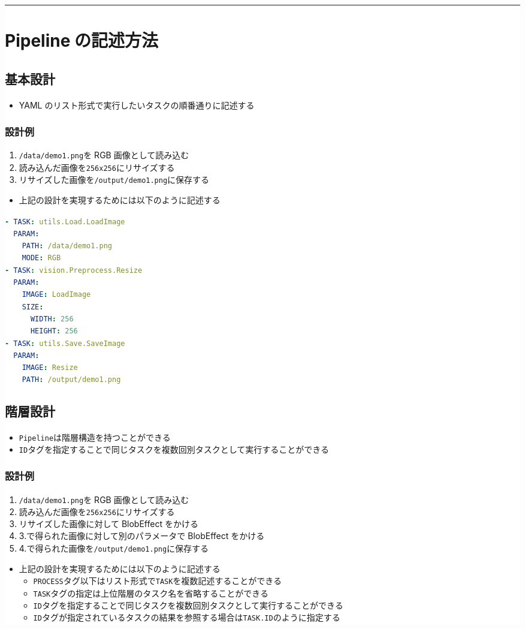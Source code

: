 
---

# Pipeline の記述方法

## 基本設計

- YAML のリスト形式で実行したいタスクの順番通りに記述する

### 設計例

1. `/data/demo1.png`を RGB 画像として読み込む
2. 読み込んだ画像を`256x256`にリサイズする
3. リサイズした画像を`/output/demo1.png`に保存する

- 上記の設計を実現するためには以下のように記述する

```yaml
- TASK: utils.Load.LoadImage
  PARAM:
    PATH: /data/demo1.png
    MODE: RGB
- TASK: vision.Preprocess.Resize
  PARAM:
    IMAGE: LoadImage
    SIZE:
      WIDTH: 256
      HEIGHT: 256
- TASK: utils.Save.SaveImage
  PARAM:
    IMAGE: Resize
    PATH: /output/demo1.png
```

## 階層設計

- `Pipeline`は階層構造を持つことができる
- `ID`タグを指定することで同じタスクを複数回別タスクとして実行することができる

### 設計例

1. `/data/demo1.png`を RGB 画像として読み込む
2. 読み込んだ画像を`256x256`にリサイズする
3. リサイズした画像に対して BlobEffect をかける
4. 3.で得られた画像に対して別のパラメータで BlobEffect をかける
5. 4.で得られた画像を`/output/demo1.png`に保存する

- 上記の設計を実現するためには以下のように記述する
  - `PROCESS`タグ以下はリスト形式で`TASK`を複数記述することができる
  - `TASK`タグの指定は上位階層のタスク名を省略することができる
  - `ID`タグを指定することで同じタスクを複数回別タスクとして実行することができる
  - `ID`タグが指定されているタスクの結果を参照する場合は`TASK.ID`のように指定する
